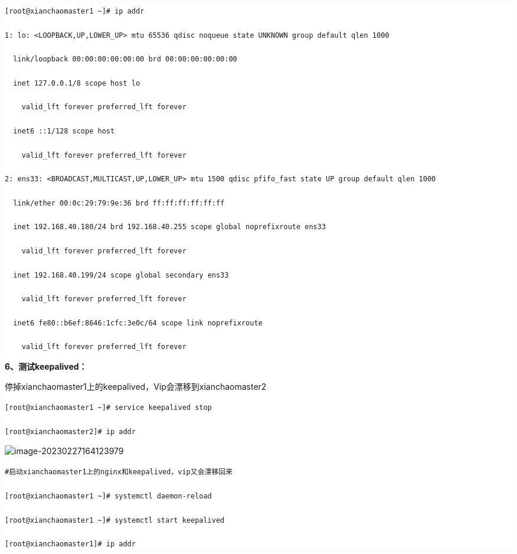 ```
[root@xianchaomaster1 ~]# ip addr

1: lo: <LOOPBACK,UP,LOWER_UP> mtu 65536 qdisc noqueue state UNKNOWN group default qlen 1000

  link/loopback 00:00:00:00:00:00 brd 00:00:00:00:00:00

  inet 127.0.0.1/8 scope host lo

​    valid_lft forever preferred_lft forever

  inet6 ::1/128 scope host 

​    valid_lft forever preferred_lft forever

2: ens33: <BROADCAST,MULTICAST,UP,LOWER_UP> mtu 1500 qdisc pfifo_fast state UP group default qlen 1000

  link/ether 00:0c:29:79:9e:36 brd ff:ff:ff:ff:ff:ff

  inet 192.168.40.180/24 brd 192.168.40.255 scope global noprefixroute ens33

​    valid_lft forever preferred_lft forever

  inet 192.168.40.199/24 scope global secondary ens33

​    valid_lft forever preferred_lft forever

  inet6 fe80::b6ef:8646:1cfc:3e0c/64 scope link noprefixroute 

​    valid_lft forever preferred_lft forever 
```

**6、测试keepalived：**

停掉xianchaomaster1上的keepalived，Vip会漂移到xianchaomaster2

```
[root@xianchaomaster1 ~]# service keepalived stop

[root@xianchaomaster2]# ip addr
```

![image-20230227164123979](https://raw.githubusercontent.com/tiansy9981/pictuer/master/image-20230227164123979-8761367.png)

```
#启动xianchaomaster1上的nginx和keepalived，vip又会漂移回来

[root@xianchaomaster1 ~]# systemctl daemon-reload

[root@xianchaomaster1 ~]# systemctl start keepalived

[root@xianchaomaster1]# ip addr
```
